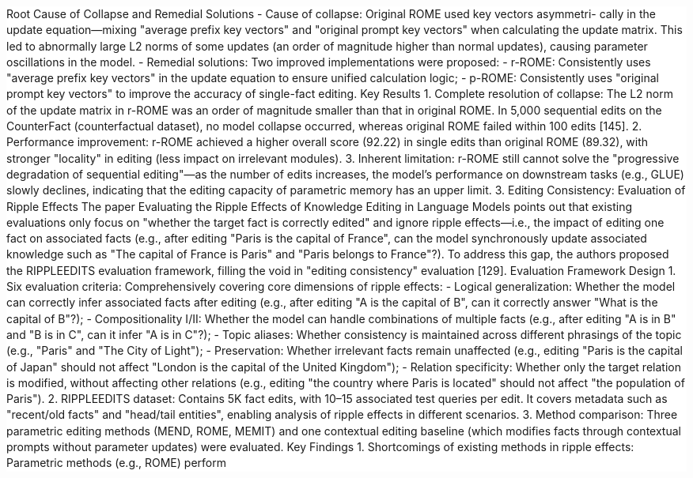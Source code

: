 Root Cause of Collapse and Remedial Solutions - Cause of collapse: Original ROME used key vectors asymmetri-
cally in the update equation—mixing "average prefix key vectors" and "original prompt key vectors" when calculating
the update matrix. This led to abnormally large L2 norms of some updates (an order of magnitude higher than normal
updates), causing parameter oscillations in the model. - Remedial solutions: Two improved implementations were
proposed: - r-ROME: Consistently uses "average prefix key vectors" in the update equation to ensure unified calculation
logic; - p-ROME: Consistently uses "original prompt key vectors" to improve the accuracy of single-fact editing.
Key Results 1. Complete resolution of collapse: The L2 norm of the update matrix in r-ROME was an order of
magnitude smaller than that in original ROME. In 5,000 sequential edits on the CounterFact (counterfactual dataset), no
model collapse occurred, whereas original ROME failed within 100 edits [145]. 2. Performance improvement: r-ROME
achieved a higher overall score (92.22) in single edits than original ROME (89.32), with stronger "locality" in editing
(less impact on irrelevant modules). 3. Inherent limitation: r-ROME still cannot solve the "progressive degradation
of sequential editing"—as the number of edits increases, the model’s performance on downstream tasks (e.g., GLUE)
slowly declines, indicating that the editing capacity of parametric memory has an upper limit.
3. Editing Consistency: Evaluation of Ripple Effects The paper Evaluating the Ripple Effects of Knowledge Editing
in Language Models points out that existing evaluations only focus on "whether the target fact is correctly edited" and
ignore ripple effects—i.e., the impact of editing one fact on associated facts (e.g., after editing "Paris is the capital of
France", can the model synchronously update associated knowledge such as "The capital of France is Paris" and "Paris
belongs to France"?). To address this gap, the authors proposed the RIPPLEEDITS evaluation framework, filling the
void in "editing consistency" evaluation [129].
Evaluation Framework Design 1. Six evaluation criteria: Comprehensively covering core dimensions of ripple
effects: - Logical generalization: Whether the model can correctly infer associated facts after editing (e.g., after editing
"A is the capital of B", can it correctly answer "What is the capital of B"?); - Compositionality I/II: Whether the model
can handle combinations of multiple facts (e.g., after editing "A is in B" and "B is in C", can it infer "A is in C"?); -
Topic aliases: Whether consistency is maintained across different phrasings of the topic (e.g., "Paris" and "The City of
Light"); - Preservation: Whether irrelevant facts remain unaffected (e.g., editing "Paris is the capital of Japan" should
not affect "London is the capital of the United Kingdom"); - Relation specificity: Whether only the target relation is
modified, without affecting other relations (e.g., editing "the country where Paris is located" should not affect "the
population of Paris").
2. RIPPLEEDITS dataset: Contains 5K fact edits, with 10–15 associated test queries per edit. It covers metadata such
as "recent/old facts" and "head/tail entities", enabling analysis of ripple effects in different scenarios.
3. Method comparison: Three parametric editing methods (MEND, ROME, MEMIT) and one contextual editing
baseline (which modifies facts through contextual prompts without parameter updates) were evaluated.
Key Findings 1. Shortcomings of existing methods in ripple effects: Parametric methods (e.g., ROME) perform